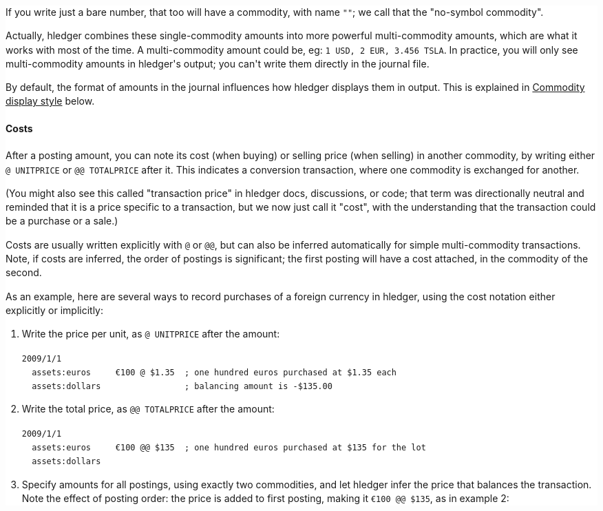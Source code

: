 If you write just a bare number, that too will have a commodity, with
name `""`; we call that the \"no-symbol commodity\".

Actually, hledger combines these single-commodity amounts into more
powerful multi-commodity amounts, which are what it works with most of
the time. A multi-commodity amount could be, eg:
`1 USD, 2 EUR, 3.456 TSLA`. In practice, you will only see
multi-commodity amounts in hledger\'s output; you can\'t write them
directly in the journal file.

By default, the format of amounts in the journal influences how hledger
displays them in output. This is explained in [Commodity display
style](#commodity-display-style) below.

<a name="transaction-prices"></a>

#### Costs

After a posting amount, you can note its cost (when buying) or selling
price (when selling) in another commodity, by writing either
`@ UNITPRICE` or `@@ TOTALPRICE` after it. This indicates a conversion
transaction, where one commodity is exchanged for another.

(You might also see this called \"transaction price\" in hledger docs,
discussions, or code; that term was directionally neutral and reminded
that it is a price specific to a transaction, but we now just call it
\"cost\", with the understanding that the transaction could be a
purchase or a sale.)

Costs are usually written explicitly with `@` or `@@`, but can also be
inferred automatically for simple multi-commodity transactions. Note, if
costs are inferred, the order of postings is significant; the first
posting will have a cost attached, in the commodity of the second.

As an example, here are several ways to record purchases of a foreign
currency in hledger, using the cost notation either explicitly or
implicitly:

1.  Write the price per unit, as `@ UNITPRICE` after the amount:

    ``` journal
    2009/1/1
      assets:euros     €100 @ $1.35  ; one hundred euros purchased at $1.35 each
      assets:dollars                 ; balancing amount is -$135.00
    ```

2.  Write the total price, as `@@ TOTALPRICE` after the amount:

    ``` journal
    2009/1/1
      assets:euros     €100 @@ $135  ; one hundred euros purchased at $135 for the lot
      assets:dollars
    ```

3.  Specify amounts for all postings, using exactly two commodities, and
    let hledger infer the price that balances the transaction. Note the
    effect of posting order: the price is added to first posting, making
    it `€100 @@ $135`, as in example 2:
